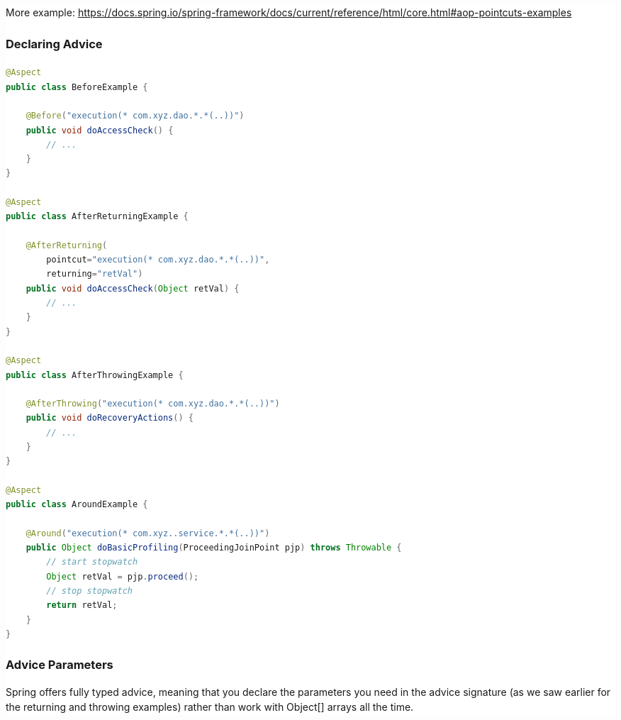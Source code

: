 More example: https://docs.spring.io/spring-framework/docs/current/reference/html/core.html#aop-pointcuts-examples

### Declaring Advice

```java
@Aspect
public class BeforeExample {

    @Before("execution(* com.xyz.dao.*.*(..))")
    public void doAccessCheck() {
        // ...
    }
}

@Aspect
public class AfterReturningExample {

    @AfterReturning(
        pointcut="execution(* com.xyz.dao.*.*(..))",
        returning="retVal")
    public void doAccessCheck(Object retVal) {
        // ...
    }
}

@Aspect
public class AfterThrowingExample {

    @AfterThrowing("execution(* com.xyz.dao.*.*(..))")
    public void doRecoveryActions() {
        // ...
    }
}

@Aspect
public class AroundExample {

    @Around("execution(* com.xyz..service.*.*(..))")
    public Object doBasicProfiling(ProceedingJoinPoint pjp) throws Throwable {
        // start stopwatch
        Object retVal = pjp.proceed();
        // stop stopwatch
        return retVal;
    }
}

```

### Advice Parameters

Spring offers fully typed advice, meaning that you declare the parameters you need in the advice signature (as we saw earlier for the returning and throwing examples) rather than work with Object[] arrays all the time.
